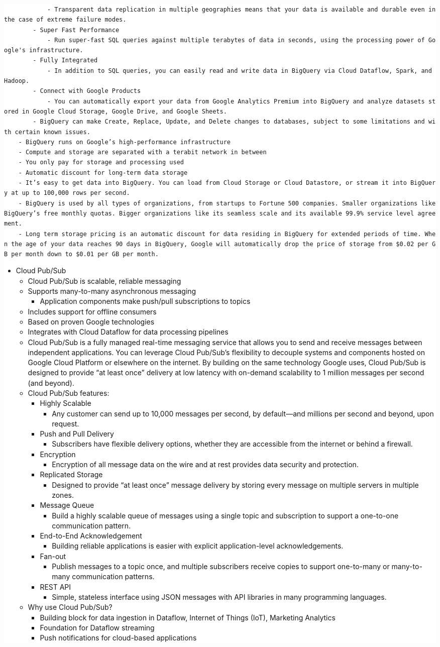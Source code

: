                 - Transparent data replication in multiple geographies means that your data is available and durable even in the case of extreme failure modes.
            - Super Fast Performance
                - Run super-fast SQL queries against multiple terabytes of data in seconds, using the processing power of Google's infrastructure.
            - Fully Integrated
                - In addition to SQL queries, you can easily read and write data in BigQuery via Cloud Dataflow, Spark, and Hadoop.
            - Connect with Google Products
                - You can automatically export your data from Google Analytics Premium into BigQuery and analyze datasets stored in Google Cloud Storage, Google Drive, and Google Sheets.
            - BigQuery can make Create, Replace, Update, and Delete changes to databases, subject to some limitations and with certain known issues.
        - BigQuery runs on Google’s high-performance infrastructure
        - Compute and storage are separated with a terabit network in between
        - You only pay for storage and processing used
        - Automatic discount for long-term data storage
        - It’s easy to get data into BigQuery. You can load from Cloud Storage or Cloud Datastore, or stream it into BigQuery at up to 100,000 rows per second.
        - BigQuery is used by all types of organizations, from startups to Fortune 500 companies. Smaller organizations like BigQuery’s free monthly quotas. Bigger organizations like its seamless scale and its available 99.9% service level agreement.
        - Long term storage pricing is an automatic discount for data residing in BigQuery for extended periods of time. When the age of your data reaches 90 days in BigQuery, Google will automatically drop the price of storage from $0.02 per GB per month down to $0.01 per GB per month.
- Cloud Pub/Sub
    - Cloud Pub/Sub is scalable, reliable messaging
    - Supports many-to-many asynchronous messaging
        - Application components make push/pull subscriptions to topics
    - Includes support for offline consumers
    - Based on proven Google technologies
    - Integrates with Cloud Dataflow for data processing pipelines
    - Cloud Pub/Sub is a fully managed real-time messaging service that allows you to send and receive messages between independent applications. You can leverage Cloud Pub/Sub’s flexibility to decouple systems and components hosted on Google Cloud Platform or elsewhere on the internet. By building on the same technology Google uses, Cloud Pub/Sub is designed to provide “at least once” delivery at low latency with on-demand scalability to 1 million messages per second (and beyond).
    - Cloud Pub/Sub features:
        - Highly Scalable
            - Any customer can send up to 10,000 messages per second, by default—and millions per second and beyond, upon request.
        - Push and Pull Delivery
            - Subscribers have flexible delivery options, whether they are accessible from the internet or behind a firewall.
        - Encryption
            - Encryption of all message data on the wire and at rest provides data security and protection.
        - Replicated Storage
            - Designed to provide “at least once” message delivery by storing every message on multiple servers in multiple zones.
        - Message Queue
            - Build a highly scalable queue of messages using a single topic and subscription to support a one-to-one communication pattern.
        - End-to-End Acknowledgement
            - Building reliable applications is easier with explicit application-level acknowledgements.
        - Fan-out
            - Publish messages to a topic once, and multiple subscribers receive copies to support one-to-many or many-to-many communication patterns.
        - REST API
            - Simple, stateless interface using JSON messages with API libraries in many programming languages.
    - Why use Cloud Pub/Sub?
        - Building block for data ingestion in Dataflow, Internet of Things (IoT), Marketing Analytics
        - Foundation for Dataflow streaming
        - Push notifications for cloud-based applications